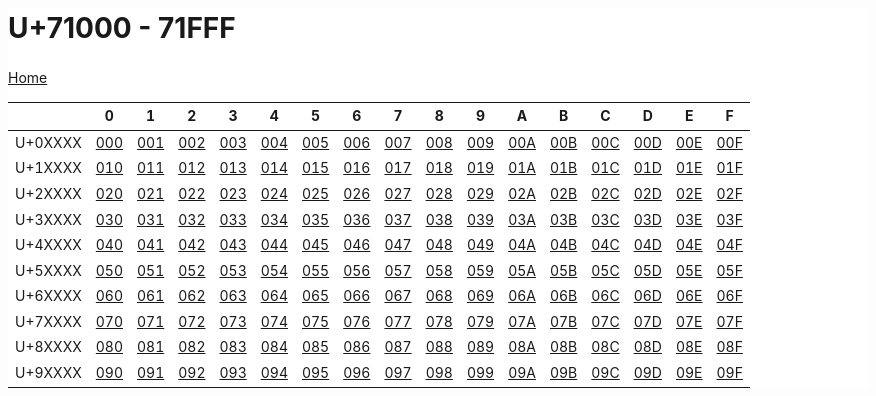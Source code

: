 # U+71000 - 71FFF

[Home](../../index.md)

|          | 0                           | 1                           | 2                           | 3                           | 4                           | 5                           | 6                           | 7                           | 8                           | 9                           | A                           | B                           | C                           | D                           | E                           | F                           |
| -------: | --------------------------- | --------------------------- | --------------------------- | --------------------------- | --------------------------- | --------------------------- | --------------------------- | --------------------------- | --------------------------- | --------------------------- | --------------------------- | --------------------------- | --------------------------- | --------------------------- | --------------------------- | --------------------------- |
|  U+0XXXX | [000](./U+000000-000FFF.md) | [001](./U+001000-001FFF.md) | [002](./U+002000-002FFF.md) | [003](./U+003000-003FFF.md) | [004](./U+004000-004FFF.md) | [005](./U+005000-005FFF.md) | [006](./U+006000-006FFF.md) | [007](./U+007000-007FFF.md) | [008](./U+008000-008FFF.md) | [009](./U+009000-009FFF.md) | [00A](./U+00A000-00AFFF.md) | [00B](./U+00B000-00BFFF.md) | [00C](./U+00C000-00CFFF.md) | [00D](./U+00D000-00DFFF.md) | [00E](./U+00E000-00EFFF.md) | [00F](./U+00F000-00FFFF.md) |
|  U+1XXXX | [010](./U+010000-010FFF.md) | [011](./U+011000-011FFF.md) | [012](./U+012000-012FFF.md) | [013](./U+013000-013FFF.md) | [014](./U+014000-014FFF.md) | [015](./U+015000-015FFF.md) | [016](./U+016000-016FFF.md) | [017](./U+017000-017FFF.md) | [018](./U+018000-018FFF.md) | [019](./U+019000-019FFF.md) | [01A](./U+01A000-01AFFF.md) | [01B](./U+01B000-01BFFF.md) | [01C](./U+01C000-01CFFF.md) | [01D](./U+01D000-01DFFF.md) | [01E](./U+01E000-01EFFF.md) | [01F](./U+01F000-01FFFF.md) |
|  U+2XXXX | [020](./U+020000-020FFF.md) | [021](./U+021000-021FFF.md) | [022](./U+022000-022FFF.md) | [023](./U+023000-023FFF.md) | [024](./U+024000-024FFF.md) | [025](./U+025000-025FFF.md) | [026](./U+026000-026FFF.md) | [027](./U+027000-027FFF.md) | [028](./U+028000-028FFF.md) | [029](./U+029000-029FFF.md) | [02A](./U+02A000-02AFFF.md) | [02B](./U+02B000-02BFFF.md) | [02C](./U+02C000-02CFFF.md) | [02D](./U+02D000-02DFFF.md) | [02E](./U+02E000-02EFFF.md) | [02F](./U+02F000-02FFFF.md) |
|  U+3XXXX | [030](./U+030000-030FFF.md) | [031](./U+031000-031FFF.md) | [032](./U+032000-032FFF.md) | [033](./U+033000-033FFF.md) | [034](./U+034000-034FFF.md) | [035](./U+035000-035FFF.md) | [036](./U+036000-036FFF.md) | [037](./U+037000-037FFF.md) | [038](./U+038000-038FFF.md) | [039](./U+039000-039FFF.md) | [03A](./U+03A000-03AFFF.md) | [03B](./U+03B000-03BFFF.md) | [03C](./U+03C000-03CFFF.md) | [03D](./U+03D000-03DFFF.md) | [03E](./U+03E000-03EFFF.md) | [03F](./U+03F000-03FFFF.md) |
|  U+4XXXX | [040](./U+040000-040FFF.md) | [041](./U+041000-041FFF.md) | [042](./U+042000-042FFF.md) | [043](./U+043000-043FFF.md) | [044](./U+044000-044FFF.md) | [045](./U+045000-045FFF.md) | [046](./U+046000-046FFF.md) | [047](./U+047000-047FFF.md) | [048](./U+048000-048FFF.md) | [049](./U+049000-049FFF.md) | [04A](./U+04A000-04AFFF.md) | [04B](./U+04B000-04BFFF.md) | [04C](./U+04C000-04CFFF.md) | [04D](./U+04D000-04DFFF.md) | [04E](./U+04E000-04EFFF.md) | [04F](./U+04F000-04FFFF.md) |
|  U+5XXXX | [050](./U+050000-050FFF.md) | [051](./U+051000-051FFF.md) | [052](./U+052000-052FFF.md) | [053](./U+053000-053FFF.md) | [054](./U+054000-054FFF.md) | [055](./U+055000-055FFF.md) | [056](./U+056000-056FFF.md) | [057](./U+057000-057FFF.md) | [058](./U+058000-058FFF.md) | [059](./U+059000-059FFF.md) | [05A](./U+05A000-05AFFF.md) | [05B](./U+05B000-05BFFF.md) | [05C](./U+05C000-05CFFF.md) | [05D](./U+05D000-05DFFF.md) | [05E](./U+05E000-05EFFF.md) | [05F](./U+05F000-05FFFF.md) |
|  U+6XXXX | [060](./U+060000-060FFF.md) | [061](./U+061000-061FFF.md) | [062](./U+062000-062FFF.md) | [063](./U+063000-063FFF.md) | [064](./U+064000-064FFF.md) | [065](./U+065000-065FFF.md) | [066](./U+066000-066FFF.md) | [067](./U+067000-067FFF.md) | [068](./U+068000-068FFF.md) | [069](./U+069000-069FFF.md) | [06A](./U+06A000-06AFFF.md) | [06B](./U+06B000-06BFFF.md) | [06C](./U+06C000-06CFFF.md) | [06D](./U+06D000-06DFFF.md) | [06E](./U+06E000-06EFFF.md) | [06F](./U+06F000-06FFFF.md) |
|  U+7XXXX | [070](./U+070000-070FFF.md) | [071](./U+071000-071FFF.md) | [072](./U+072000-072FFF.md) | [073](./U+073000-073FFF.md) | [074](./U+074000-074FFF.md) | [075](./U+075000-075FFF.md) | [076](./U+076000-076FFF.md) | [077](./U+077000-077FFF.md) | [078](./U+078000-078FFF.md) | [079](./U+079000-079FFF.md) | [07A](./U+07A000-07AFFF.md) | [07B](./U+07B000-07BFFF.md) | [07C](./U+07C000-07CFFF.md) | [07D](./U+07D000-07DFFF.md) | [07E](./U+07E000-07EFFF.md) | [07F](./U+07F000-07FFFF.md) |
|  U+8XXXX | [080](./U+080000-080FFF.md) | [081](./U+081000-081FFF.md) | [082](./U+082000-082FFF.md) | [083](./U+083000-083FFF.md) | [084](./U+084000-084FFF.md) | [085](./U+085000-085FFF.md) | [086](./U+086000-086FFF.md) | [087](./U+087000-087FFF.md) | [088](./U+088000-088FFF.md) | [089](./U+089000-089FFF.md) | [08A](./U+08A000-08AFFF.md) | [08B](./U+08B000-08BFFF.md) | [08C](./U+08C000-08CFFF.md) | [08D](./U+08D000-08DFFF.md) | [08E](./U+08E000-08EFFF.md) | [08F](./U+08F000-08FFFF.md) |
|  U+9XXXX | [090](./U+090000-090FFF.md) | [091](./U+091000-091FFF.md) | [092](./U+092000-092FFF.md) | [093](./U+093000-093FFF.md) | [094](./U+094000-094FFF.md) | [095](./U+095000-095FFF.md) | [096](./U+096000-096FFF.md) | [097](./U+097000-097FFF.md) | [098](./U+098000-098FFF.md) | [099](./U+099000-099FFF.md) | [09A](./U+09A000-09AFFF.md) | [09B](./U+09B000-09BFFF.md) | [09C](./U+09C000-09CFFF.md) | [09D](./U+09D000-09DFFF.md) | [09E](./U+09E000-09EFFF.md) | [09F](./U+09F000-09FFFF.md) |